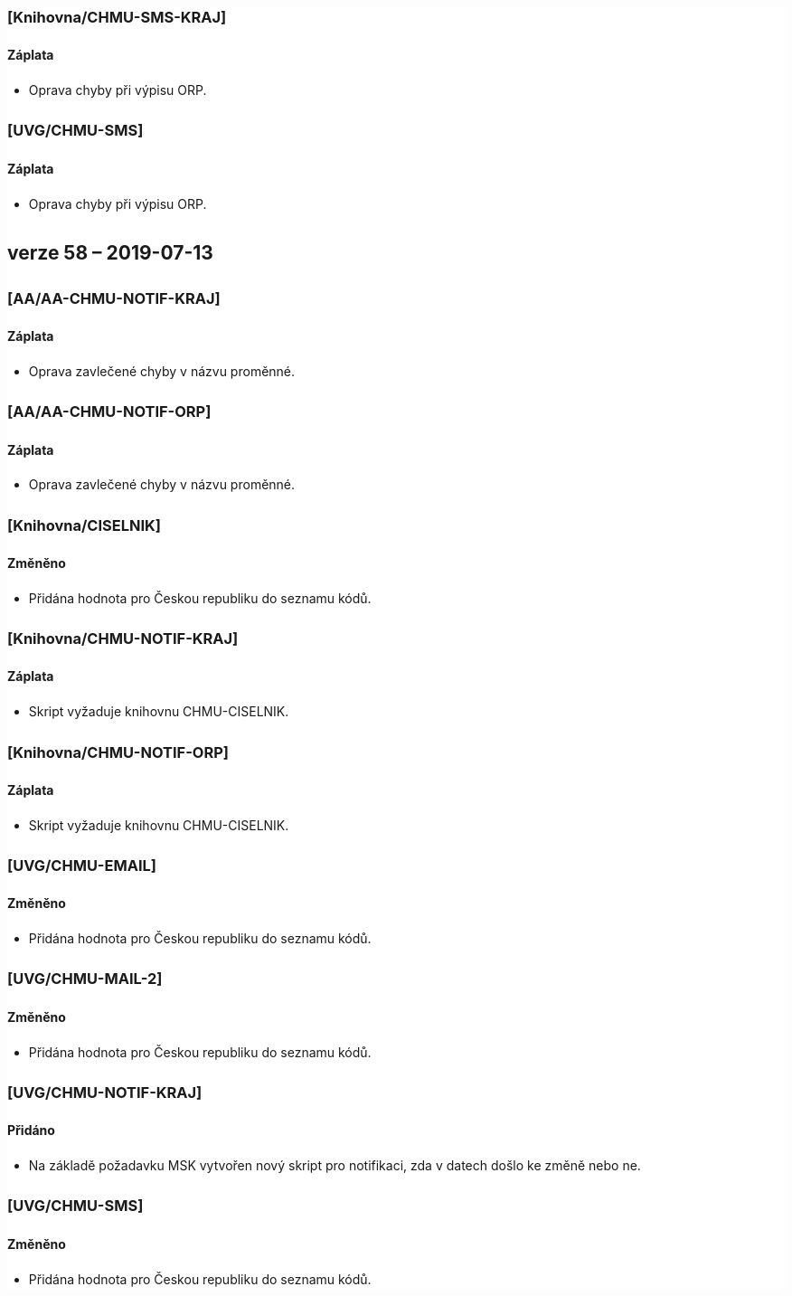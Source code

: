 ### [Knihovna/CHMU-SMS-KRAJ]
#### Záplata
- Oprava chyby při výpisu ORP.

### [UVG/CHMU-SMS]
#### Záplata
- Oprava chyby při výpisu ORP.

## verze 58 – 2019-07-13
### [AA/AA-CHMU-NOTIF-KRAJ]
#### Záplata
- Oprava zavlečené chyby v názvu proměnné.

### [AA/AA-CHMU-NOTIF-ORP]
#### Záplata
- Oprava zavlečené chyby v názvu proměnné.

### [Knihovna/CISELNIK]
#### Změněno
- Přidána hodnota pro Českou republiku do seznamu kódů.

### [Knihovna/CHMU-NOTIF-KRAJ]
#### Záplata
- Skript vyžaduje knihovnu CHMU-CISELNIK.

### [Knihovna/CHMU-NOTIF-ORP]
#### Záplata
- Skript vyžaduje knihovnu CHMU-CISELNIK.

### [UVG/CHMU-EMAIL]
#### Změněno
- Přidána hodnota pro Českou republiku do seznamu kódů.

### [UVG/CHMU-MAIL-2]
#### Změněno
- Přidána hodnota pro Českou republiku do seznamu kódů.

### [UVG/CHMU-NOTIF-KRAJ]
#### Přidáno
- Na základě požadavku MSK vytvořen nový skript pro notifikaci, zda v datech došlo ke změně nebo ne.

### [UVG/CHMU-SMS]
#### Změněno
- Přidána hodnota pro Českou republiku do seznamu kódů.
